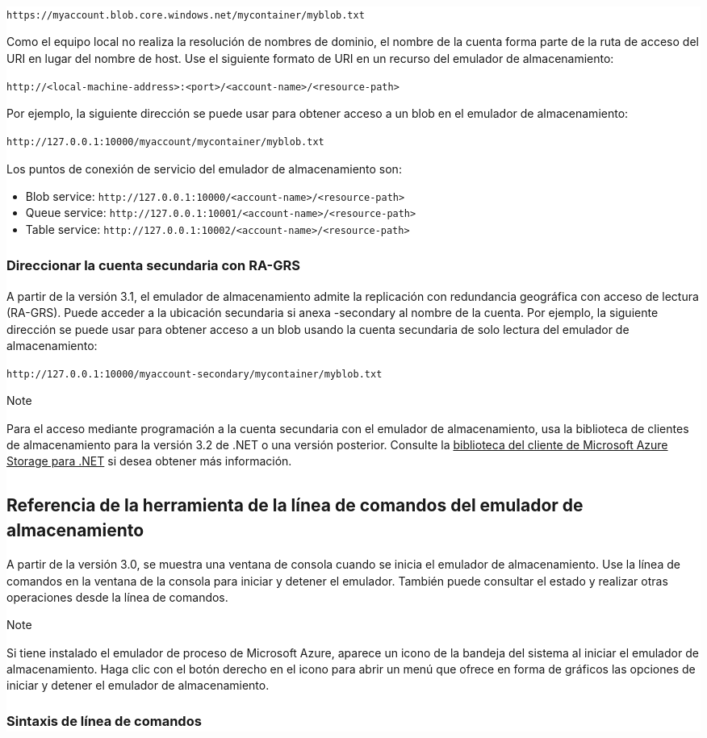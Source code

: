 `https://myaccount.blob.core.windows.net/mycontainer/myblob.txt`

Como el equipo local no realiza la resolución de nombres de dominio, el nombre de la cuenta forma parte de la ruta de acceso del URI en lugar del nombre de host. Use el siguiente formato de URI en un recurso del emulador de almacenamiento:

`http://<local-machine-address>:<port>/<account-name>/<resource-path>`

Por ejemplo, la siguiente dirección se puede usar para obtener acceso a un blob en el emulador de almacenamiento:

`http://127.0.0.1:10000/myaccount/mycontainer/myblob.txt`

Los puntos de conexión de servicio del emulador de almacenamiento son:

* Blob service: `http://127.0.0.1:10000/<account-name>/<resource-path>`
* Queue service: `http://127.0.0.1:10001/<account-name>/<resource-path>`
* Table service: `http://127.0.0.1:10002/<account-name>/<resource-path>`

### <a name="addressing-the-account-secondary-with-ra-grs"></a>Direccionar la cuenta secundaria con RA-GRS

A partir de la versión 3.1, el emulador de almacenamiento admite la replicación con redundancia geográfica con acceso de lectura (RA-GRS). Puede acceder a la ubicación secundaria si anexa -secondary al nombre de la cuenta. Por ejemplo, la siguiente dirección se puede usar para obtener acceso a un blob usando la cuenta secundaria de solo lectura del emulador de almacenamiento:

`http://127.0.0.1:10000/myaccount-secondary/mycontainer/myblob.txt`

> [!NOTE]
> Para el acceso mediante programación a la cuenta secundaria con el emulador de almacenamiento, usa la biblioteca de clientes de almacenamiento para la versión 3.2 de .NET o una versión posterior. Consulte la [biblioteca del cliente de Microsoft Azure Storage para .NET](/previous-versions/azure/dn261237(v=azure.100)) si desea obtener más información.
>
>

## <a name="storage-emulator-command-line-tool-reference"></a>Referencia de la herramienta de la línea de comandos del emulador de almacenamiento

A partir de la versión 3.0, se muestra una ventana de consola cuando se inicia el emulador de almacenamiento. Use la línea de comandos en la ventana de la consola para iniciar y detener el emulador. También puede consultar el estado y realizar otras operaciones desde la línea de comandos.

> [!NOTE]
> Si tiene instalado el emulador de proceso de Microsoft Azure, aparece un icono de la bandeja del sistema al iniciar el emulador de almacenamiento. Haga clic con el botón derecho en el icono para abrir un menú que ofrece en forma de gráficos las opciones de iniciar y detener el emulador de almacenamiento.
>
>

### <a name="command-line-syntax"></a>Sintaxis de línea de comandos
